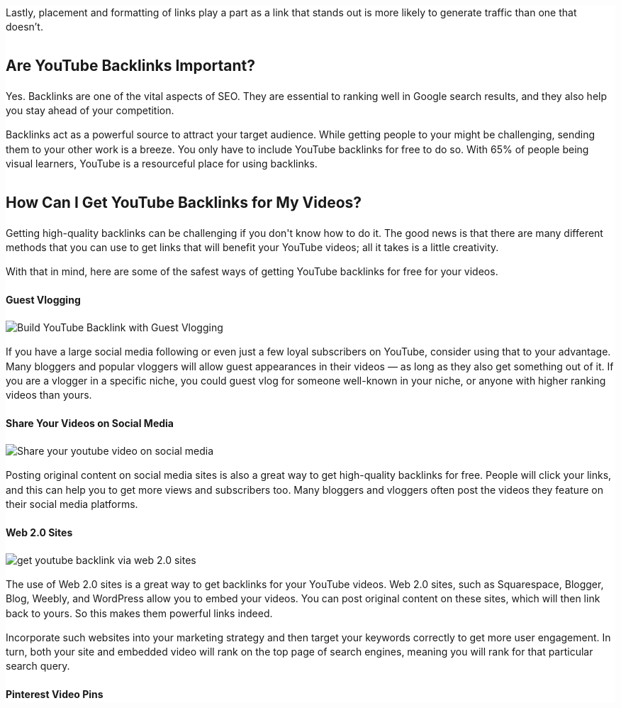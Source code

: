 Lastly, placement and formatting of links play a part as a link that stands out is more likely to generate traffic than one that doesn’t.

## Are YouTube Backlinks Important?

Yes. Backlinks are one of the vital aspects of SEO. They are essential to ranking well in Google search results, and they also help you stay ahead of your competition.

Backlinks act as a powerful source to attract your target audience. While getting people to your might be challenging, sending them to your other work is a breeze. You only have to include YouTube backlinks for free to do so. With 65% of people being visual learners, YouTube is a resourceful place for using backlinks.

## How Can I Get YouTube Backlinks for My Videos?

Getting high-quality backlinks can be challenging if you don't know how to do it. The good news is that there are many different methods that you can use to get links that will benefit your YouTube videos; all it takes is a little creativity.

With that in mind, here are some of the safest ways of getting YouTube backlinks for free for your videos.

#### Guest Vlogging

![Build YouTube Backlink with Guest Vlogging](https://images.wondershare.com/filmora/article-images/2021/youtube-backlinks-1.png)

If you have a large social media following or even just a few loyal subscribers on YouTube, consider using that to your advantage. Many bloggers and popular vloggers will allow guest appearances in their videos — as long as they also get something out of it. If you are a vlogger in a specific niche, you could guest vlog for someone well-known in your niche, or anyone with higher ranking videos than yours.

#### Share Your Videos on Social Media

![Share your youtube video on social media](https://images.wondershare.com/filmora/article-images/2021/youtube-backlinks-2.png)

Posting original content on social media sites is also a great way to get high-quality backlinks for free. People will click your links, and this can help you to get more views and subscribers too. Many bloggers and vloggers often post the videos they feature on their social media platforms.

#### Web 2.0 Sites

![get youtube backlink via web 2.0 sites](https://images.wondershare.com/filmora/article-images/2021/youtube-backlinks-3.png)

The use of Web 2.0 sites is a great way to get backlinks for your YouTube videos. Web 2.0 sites, such as Squarespace, Blogger, Blog, Weebly, and WordPress allow you to embed your videos. You can post original content on these sites, which will then link back to yours. So this makes them powerful links indeed.

Incorporate such websites into your marketing strategy and then target your keywords correctly to get more user engagement. In turn, both your site and embedded video will rank on the top page of search engines, meaning you will rank for that particular search query.

#### Pinterest Video Pins
